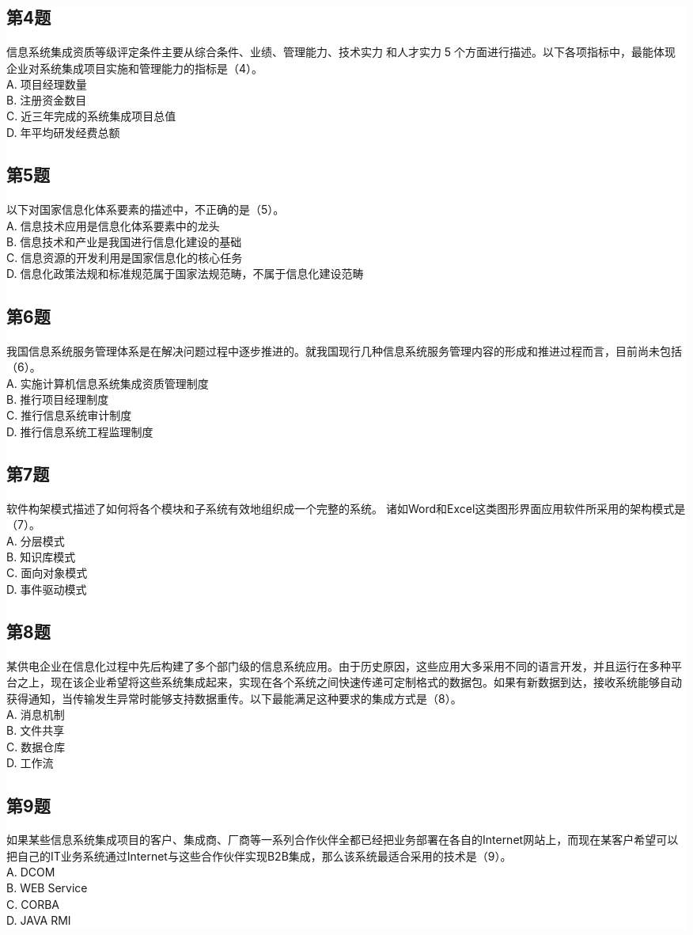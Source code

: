 
## 第4题 ##

信息系统集成资质等级评定条件主要从综合条件、业绩、管理能力、技术实力 和人才实力 5 个方面进行描述。以下各项指标中，最能体现企业对系统集成项目实施和管理能力的指标是（4）。  
A. 项目经理数量  
B. 注册资金数目  
C. 近三年完成的系统集成项目总值  
D. 年平均研发经费总额  


## 第5题 ##

以下对国家信息化体系要素的描述中，不正确的是（5）。  
A. 信息技术应用是信息化体系要素中的龙头  
B. 信息技术和产业是我国进行信息化建设的基础  
C. 信息资源的开发利用是国家信息化的核心任务  
D. 信息化政策法规和标准规范属于国家法规范畴，不属于信息化建设范畴  


## 第6题 ##

我国信息系统服务管理体系是在解决问题过程中逐步推进的。就我国现行几种信息系统服务管理内容的形成和推进过程而言，目前尚未包括（6）。  
A. 实施计算机信息系统集成资质管理制度  
B. 推行项目经理制度  
C. 推行信息系统审计制度  
D. 推行信息系统工程监理制度  


## 第7题 ##

软件构架模式描述了如何将各个模块和子系统有效地组织成一个完整的系统。 诸如Word和Excel这类图形界面应用软件所采用的架构模式是（7）。  
A. 分层模式  
B. 知识库模式  
C. 面向对象模式  
D. 事件驱动模式  


## 第8题 ##

某供电企业在信息化过程中先后构建了多个部门级的信息系统应用。由于历史原因，这些应用大多采用不同的语言开发，并且运行在多种平台之上，现在该企业希望将这些系统集成起来，实现在各个系统之间快速传递可定制格式的数据包。如果有新数据到达，接收系统能够自动获得通知，当传输发生异常时能够支持数据重传。以下最能满足这种要求的集成方式是（8）。  
A. 消息机制  
B. 文件共享  
C. 数据仓库  
D. 工作流  


## 第9题 ##

如果某些信息系统集成项目的客户、集成商、厂商等一系列合作伙伴全都已经把业务部署在各自的Internet网站上，而现在某客户希望可以把自己的IT业务系统通过Internet与这些合作伙伴实现B2B集成，那么该系统最适合采用的技术是（9）。  
A. DCOM  
B. WEB Service  
C. CORBA  
D. JAVA RMI  
